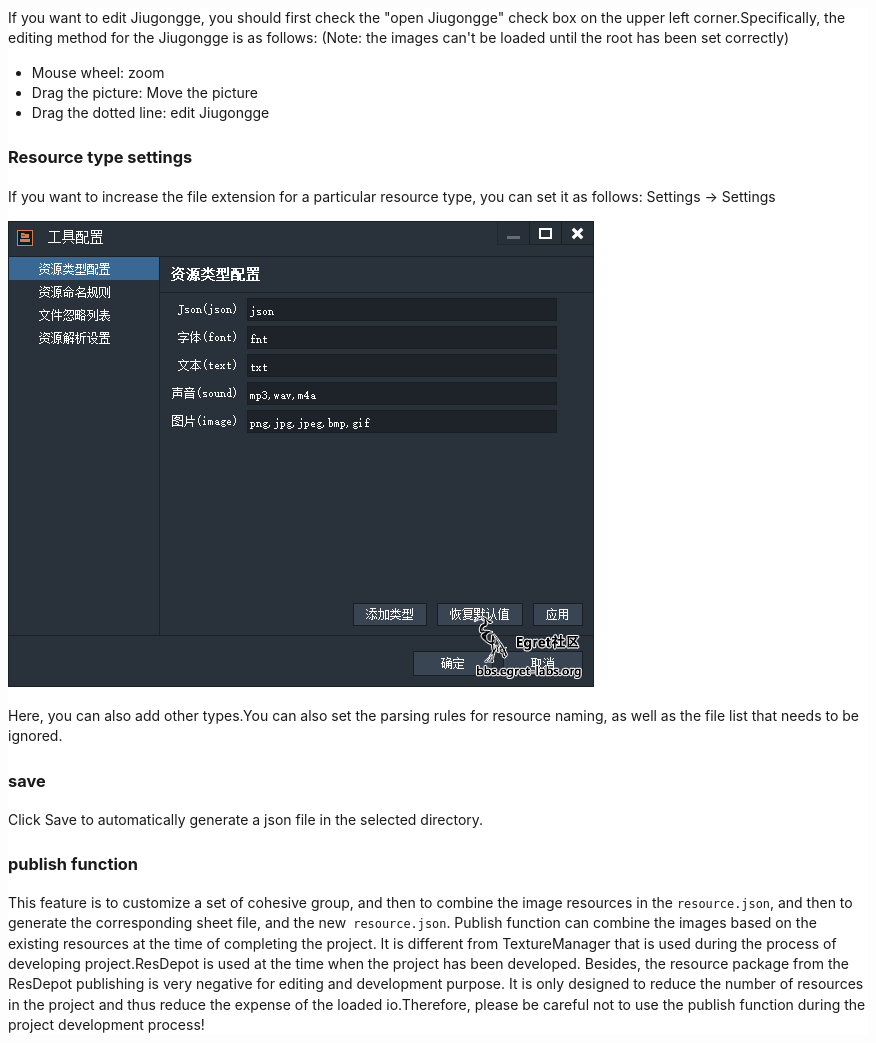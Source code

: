 If you want to edit Jiugongge, you should first check the "open Jiugongge" check box on the upper left corner.Specifically, the editing method for the Jiugongge is as follows: (Note: the images can't be loaded until the root has been set correctly)

* Mouse wheel: zoom
* Drag the picture: Move the picture
* Drag the dotted line: edit Jiugongge

### Resource type settings

If you want to increase the file extension for a particular resource type, you can set it as follows: Settings -> Settings

![image](15.png)

Here, you can also add other types.You can also set the parsing rules for resource naming, as well as the file list that needs to be ignored.

### save

Click Save to automatically generate a json file in the selected directory.

### publish function

This feature is to customize a set of cohesive group, and then to combine the image resources in the `resource.json`, and then to generate the corresponding sheet file, and the new` resource.json`.
Publish function can combine the images based on the existing resources at the time of completing the project. It is different from TextureManager that is used during the process of developing project.ResDepot is used at the time when the project has been developed. Besides, the resource package from the ResDepot publishing is very negative for editing and development purpose. It is only designed to reduce the number of resources in the project and thus reduce the expense of the loaded io.Therefore, please be careful not to use the publish function during the project development process!
